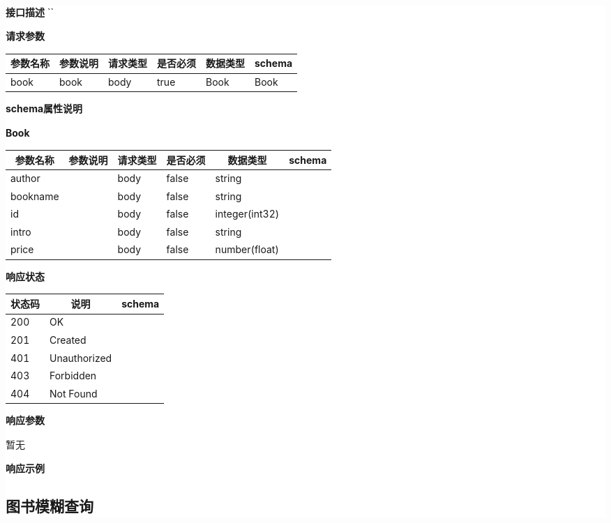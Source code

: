 
**接口描述** ``

**请求参数**

| 参数名称 | 参数说明 | 请求类型 | 是否必须 | 数据类型 | schema |
| -------- | -------- | -------- | -------- | -------- | ------ |
| book     | book     | body     | true     | Book     | Book   |




**schema属性说明**

**Book**

| 参数名称 | 参数说明 | 请求类型 | 是否必须 | 数据类型       | schema |
| -------- | -------- | -------- | -------- | -------------- | ------ |
| author   |          | body     | false    | string         |        |
| bookname |          | body     | false    | string         |        |
| id       |          | body     | false    | integer(int32) |        |
| intro    |          | body     | false    | string         |        |
| price    |          | body     | false    | number(float)  |        |





**响应状态**

| 状态码 | 说明         | schema |
| ------ | ------------ | ------ |
| 200    | OK           |        |
| 201    | Created      |        |
| 401    | Unauthorized |        |
| 403    | Forbidden    |        |
| 404    | Not Found    |        |




**响应参数**

暂无




**响应示例**


```json

```

## 图书模糊查询
